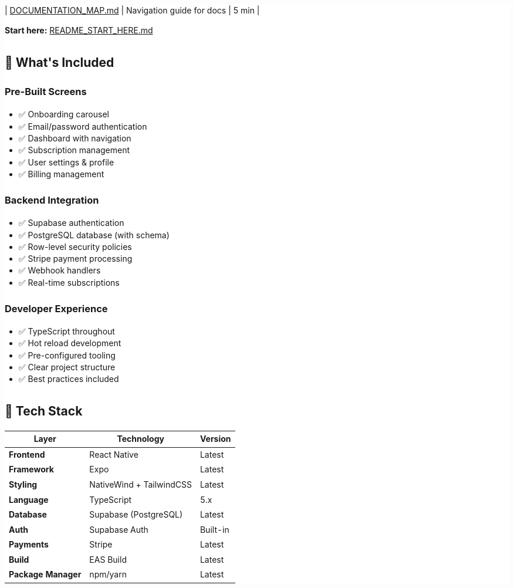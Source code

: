 | [DOCUMENTATION_MAP.md](./docs/DOCUMENTATION_MAP.md) | Navigation guide for docs | 5 min |

**Start here:** [README_START_HERE.md](./docs/README_START_HERE.md)

## 🎯 What's Included

### Pre-Built Screens
- ✅ Onboarding carousel
- ✅ Email/password authentication
- ✅ Dashboard with navigation
- ✅ Subscription management
- ✅ User settings & profile
- ✅ Billing management

### Backend Integration
- ✅ Supabase authentication
- ✅ PostgreSQL database (with schema)
- ✅ Row-level security policies
- ✅ Stripe payment processing
- ✅ Webhook handlers
- ✅ Real-time subscriptions

### Developer Experience
- ✅ TypeScript throughout
- ✅ Hot reload development
- ✅ Pre-configured tooling
- ✅ Clear project structure
- ✅ Best practices included

## 📱 Tech Stack

| Layer | Technology | Version |
|-------|-----------|---------|
| **Frontend** | React Native | Latest |
| **Framework** | Expo | Latest |
| **Styling** | NativeWind + TailwindCSS | Latest |
| **Language** | TypeScript | 5.x |
| **Database** | Supabase (PostgreSQL) | Latest |
| **Auth** | Supabase Auth | Built-in |
| **Payments** | Stripe | Latest |
| **Build** | EAS Build | Latest |
| **Package Manager** | npm/yarn | Latest |
